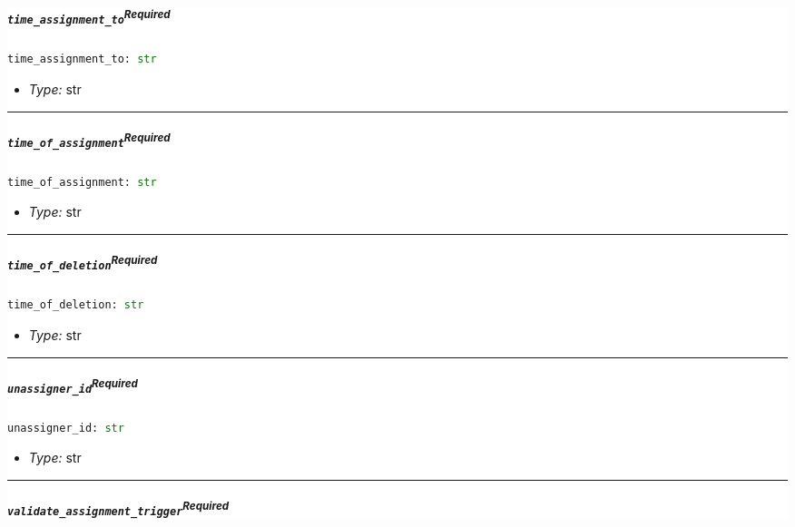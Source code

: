 
##### `time_assignment_to`<sup>Required</sup> <a name="time_assignment_to" id="rhizo-co-terraform-provider-oci.dataOciOperatorAccessControlOperatorControlAssignment.DataOciOperatorAccessControlOperatorControlAssignment.property.timeAssignmentTo"></a>

```python
time_assignment_to: str
```

- *Type:* str

---

##### `time_of_assignment`<sup>Required</sup> <a name="time_of_assignment" id="rhizo-co-terraform-provider-oci.dataOciOperatorAccessControlOperatorControlAssignment.DataOciOperatorAccessControlOperatorControlAssignment.property.timeOfAssignment"></a>

```python
time_of_assignment: str
```

- *Type:* str

---

##### `time_of_deletion`<sup>Required</sup> <a name="time_of_deletion" id="rhizo-co-terraform-provider-oci.dataOciOperatorAccessControlOperatorControlAssignment.DataOciOperatorAccessControlOperatorControlAssignment.property.timeOfDeletion"></a>

```python
time_of_deletion: str
```

- *Type:* str

---

##### `unassigner_id`<sup>Required</sup> <a name="unassigner_id" id="rhizo-co-terraform-provider-oci.dataOciOperatorAccessControlOperatorControlAssignment.DataOciOperatorAccessControlOperatorControlAssignment.property.unassignerId"></a>

```python
unassigner_id: str
```

- *Type:* str

---

##### `validate_assignment_trigger`<sup>Required</sup> <a name="validate_assignment_trigger" id="rhizo-co-terraform-provider-oci.dataOciOperatorAccessControlOperatorControlAssignment.DataOciOperatorAccessControlOperatorControlAssignment.property.validateAssignmentTrigger"></a>
